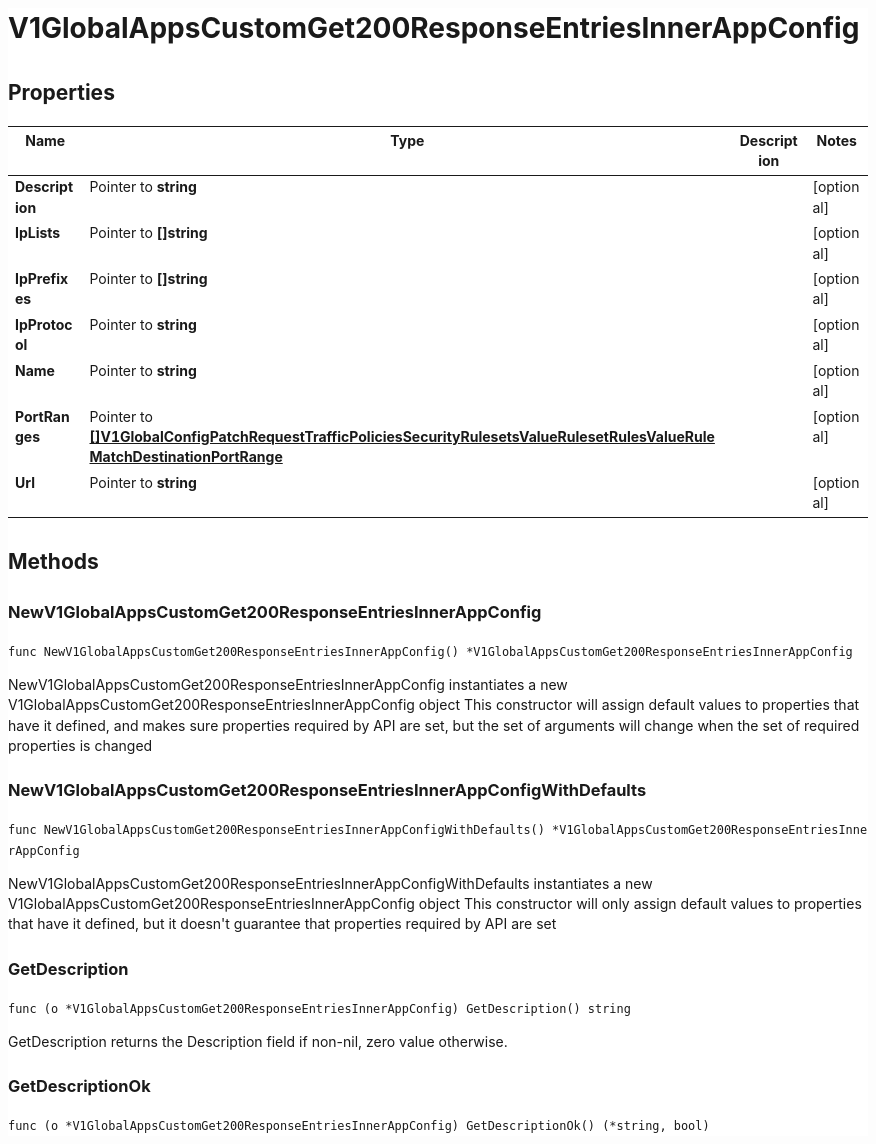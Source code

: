 # V1GlobalAppsCustomGet200ResponseEntriesInnerAppConfig

## Properties

Name | Type | Description | Notes
------------ | ------------- | ------------- | -------------
**Description** | Pointer to **string** |  | [optional] 
**IpLists** | Pointer to **[]string** |  | [optional] 
**IpPrefixes** | Pointer to **[]string** |  | [optional] 
**IpProtocol** | Pointer to **string** |  | [optional] 
**Name** | Pointer to **string** |  | [optional] 
**PortRanges** | Pointer to [**[]V1GlobalConfigPatchRequestTrafficPoliciesSecurityRulesetsValueRulesetRulesValueRuleMatchDestinationPortRange**](V1GlobalConfigPatchRequestTrafficPoliciesSecurityRulesetsValueRulesetRulesValueRuleMatchDestinationPortRange.md) |  | [optional] 
**Url** | Pointer to **string** |  | [optional] 

## Methods

### NewV1GlobalAppsCustomGet200ResponseEntriesInnerAppConfig

`func NewV1GlobalAppsCustomGet200ResponseEntriesInnerAppConfig() *V1GlobalAppsCustomGet200ResponseEntriesInnerAppConfig`

NewV1GlobalAppsCustomGet200ResponseEntriesInnerAppConfig instantiates a new V1GlobalAppsCustomGet200ResponseEntriesInnerAppConfig object
This constructor will assign default values to properties that have it defined,
and makes sure properties required by API are set, but the set of arguments
will change when the set of required properties is changed

### NewV1GlobalAppsCustomGet200ResponseEntriesInnerAppConfigWithDefaults

`func NewV1GlobalAppsCustomGet200ResponseEntriesInnerAppConfigWithDefaults() *V1GlobalAppsCustomGet200ResponseEntriesInnerAppConfig`

NewV1GlobalAppsCustomGet200ResponseEntriesInnerAppConfigWithDefaults instantiates a new V1GlobalAppsCustomGet200ResponseEntriesInnerAppConfig object
This constructor will only assign default values to properties that have it defined,
but it doesn't guarantee that properties required by API are set

### GetDescription

`func (o *V1GlobalAppsCustomGet200ResponseEntriesInnerAppConfig) GetDescription() string`

GetDescription returns the Description field if non-nil, zero value otherwise.

### GetDescriptionOk

`func (o *V1GlobalAppsCustomGet200ResponseEntriesInnerAppConfig) GetDescriptionOk() (*string, bool)`
